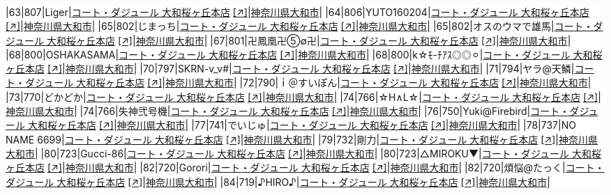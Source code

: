 |63|807|<span class="rank-name-dl">Liger</span>|<a href="/darts/rank/shops/ae1f6b607c498534a3f63593b5358cc4.html">コート・ダジュール 大和桜ヶ丘本店</a> <a href="https://search.dartslive.com/jp/shop/ae1f6b607c498534a3f63593b5358cc4">[↗]</a>|<a href="/darts/rank/神奈川県/大和市">神奈川県大和市</a>|
|64|806|<span class="rank-name-pd">YUTO160204</span>|<a href="/darts/rank/shops/59397.html">コート・ダジュール 大和桜ヶ丘本店</a> <a href="https://vs.phoenixdarts.com/jp/shop/shopDetailInfo/s_59397?s_seq=59397">[↗]</a>|<a href="/darts/rank/神奈川県/大和市">神奈川県大和市</a>|
|65|802|<span class="rank-name-dl">じまっち</span>|<a href="/darts/rank/shops/ae1f6b607c498534a3f63593b5358cc4.html">コート・ダジュール 大和桜ヶ丘本店</a> <a href="https://search.dartslive.com/jp/shop/ae1f6b607c498534a3f63593b5358cc4">[↗]</a>|<a href="/darts/rank/神奈川県/大和市">神奈川県大和市</a>|
|65|802|<span class="rank-name-dl">オスのウマで雄馬</span>|<a href="/darts/rank/shops/ae1f6b607c498534a3f63593b5358cc4.html">コート・ダジュール 大和桜ヶ丘本店</a> <a href="https://search.dartslive.com/jp/shop/ae1f6b607c498534a3f63593b5358cc4">[↗]</a>|<a href="/darts/rank/神奈川県/大和市">神奈川県大和市</a>|
|67|801|<span class="rank-name-dl">卍鳳凰卍⑤∅卍</span>|<a href="/darts/rank/shops/ae1f6b607c498534a3f63593b5358cc4.html">コート・ダジュール 大和桜ヶ丘本店</a> <a href="https://search.dartslive.com/jp/shop/ae1f6b607c498534a3f63593b5358cc4">[↗]</a>|<a href="/darts/rank/神奈川県/大和市">神奈川県大和市</a>|
|68|800|<span class="rank-name-dl">OSHAKASAMA</span>|<a href="/darts/rank/shops/ae1f6b607c498534a3f63593b5358cc4.html">コート・ダジュール 大和桜ヶ丘本店</a> <a href="https://search.dartslive.com/jp/shop/ae1f6b607c498534a3f63593b5358cc4">[↗]</a>|<a href="/darts/rank/神奈川県/大和市">神奈川県大和市</a>|
|68|800|<span class="rank-name-dl">k☆ﾓ-ﾁｱｽ◎◎⚪︎</span>|<a href="/darts/rank/shops/ae1f6b607c498534a3f63593b5358cc4.html">コート・ダジュール 大和桜ヶ丘本店</a> <a href="https://search.dartslive.com/jp/shop/ae1f6b607c498534a3f63593b5358cc4">[↗]</a>|<a href="/darts/rank/神奈川県/大和市">神奈川県大和市</a>|
|70|797|<span class="rank-name-dl">SKRN-v_v#</span>|<a href="/darts/rank/shops/ae1f6b607c498534a3f63593b5358cc4.html">コート・ダジュール 大和桜ヶ丘本店</a> <a href="https://search.dartslive.com/jp/shop/ae1f6b607c498534a3f63593b5358cc4">[↗]</a>|<a href="/darts/rank/神奈川県/大和市">神奈川県大和市</a>|
|71|794|<span class="rank-name-pd">ヤラ@天鱗</span>|<a href="/darts/rank/shops/59397.html">コート・ダジュール 大和桜ヶ丘本店</a> <a href="https://vs.phoenixdarts.com/jp/shop/shopDetailInfo/s_59397?s_seq=59397">[↗]</a>|<a href="/darts/rank/神奈川県/大和市">神奈川県大和市</a>|
|72|790|<span class="rank-name-pd">ｉ＠すいぽん</span>|<a href="/darts/rank/shops/59397.html">コート・ダジュール 大和桜ヶ丘本店</a> <a href="https://vs.phoenixdarts.com/jp/shop/shopDetailInfo/s_59397?s_seq=59397">[↗]</a>|<a href="/darts/rank/神奈川県/大和市">神奈川県大和市</a>|
|73|770|<span class="rank-name-dl">どかどか</span>|<a href="/darts/rank/shops/ae1f6b607c498534a3f63593b5358cc4.html">コート・ダジュール 大和桜ヶ丘本店</a> <a href="https://search.dartslive.com/jp/shop/ae1f6b607c498534a3f63593b5358cc4">[↗]</a>|<a href="/darts/rank/神奈川県/大和市">神奈川県大和市</a>|
|74|766|<span class="rank-name-pd">☆H∧L☆</span>|<a href="/darts/rank/shops/59397.html">コート・ダジュール 大和桜ヶ丘本店</a> <a href="https://vs.phoenixdarts.com/jp/shop/shopDetailInfo/s_59397?s_seq=59397">[↗]</a>|<a href="/darts/rank/神奈川県/大和市">神奈川県大和市</a>|
|74|766|<span class="rank-name-dl">失神弐号機</span>|<a href="/darts/rank/shops/ae1f6b607c498534a3f63593b5358cc4.html">コート・ダジュール 大和桜ヶ丘本店</a> <a href="https://search.dartslive.com/jp/shop/ae1f6b607c498534a3f63593b5358cc4">[↗]</a>|<a href="/darts/rank/神奈川県/大和市">神奈川県大和市</a>|
|76|750|<span class="rank-name-pd">Yuki@Firebird</span>|<a href="/darts/rank/shops/59397.html">コート・ダジュール 大和桜ヶ丘本店</a> <a href="https://vs.phoenixdarts.com/jp/shop/shopDetailInfo/s_59397?s_seq=59397">[↗]</a>|<a href="/darts/rank/神奈川県/大和市">神奈川県大和市</a>|
|77|741|<span class="rank-name-dl">でいじゅ</span>|<a href="/darts/rank/shops/ae1f6b607c498534a3f63593b5358cc4.html">コート・ダジュール 大和桜ヶ丘本店</a> <a href="https://search.dartslive.com/jp/shop/ae1f6b607c498534a3f63593b5358cc4">[↗]</a>|<a href="/darts/rank/神奈川県/大和市">神奈川県大和市</a>|
|78|737|<span class="rank-name-dl">NO NAME 6699</span>|<a href="/darts/rank/shops/ae1f6b607c498534a3f63593b5358cc4.html">コート・ダジュール 大和桜ヶ丘本店</a> <a href="https://search.dartslive.com/jp/shop/ae1f6b607c498534a3f63593b5358cc4">[↗]</a>|<a href="/darts/rank/神奈川県/大和市">神奈川県大和市</a>|
|79|732|<span class="rank-name-pd">剛力</span>|<a href="/darts/rank/shops/59397.html">コート・ダジュール 大和桜ヶ丘本店</a> <a href="https://vs.phoenixdarts.com/jp/shop/shopDetailInfo/s_59397?s_seq=59397">[↗]</a>|<a href="/darts/rank/神奈川県/大和市">神奈川県大和市</a>|
|80|723|<span class="rank-name-dl">Gucci-86</span>|<a href="/darts/rank/shops/ae1f6b607c498534a3f63593b5358cc4.html">コート・ダジュール 大和桜ヶ丘本店</a> <a href="https://search.dartslive.com/jp/shop/ae1f6b607c498534a3f63593b5358cc4">[↗]</a>|<a href="/darts/rank/神奈川県/大和市">神奈川県大和市</a>|
|80|723|<span class="rank-name-dl">△MIROKU▼</span>|<a href="/darts/rank/shops/ae1f6b607c498534a3f63593b5358cc4.html">コート・ダジュール 大和桜ヶ丘本店</a> <a href="https://search.dartslive.com/jp/shop/ae1f6b607c498534a3f63593b5358cc4">[↗]</a>|<a href="/darts/rank/神奈川県/大和市">神奈川県大和市</a>|
|82|720|<span class="rank-name-pd">Gorori</span>|<a href="/darts/rank/shops/59397.html">コート・ダジュール 大和桜ヶ丘本店</a> <a href="https://vs.phoenixdarts.com/jp/shop/shopDetailInfo/s_59397?s_seq=59397">[↗]</a>|<a href="/darts/rank/神奈川県/大和市">神奈川県大和市</a>|
|82|720|<span class="rank-name-dl">煩悩@たっく</span>|<a href="/darts/rank/shops/ae1f6b607c498534a3f63593b5358cc4.html">コート・ダジュール 大和桜ヶ丘本店</a> <a href="https://search.dartslive.com/jp/shop/ae1f6b607c498534a3f63593b5358cc4">[↗]</a>|<a href="/darts/rank/神奈川県/大和市">神奈川県大和市</a>|
|84|719|<span class="rank-name-pd">♪HIRO♪</span>|<a href="/darts/rank/shops/59397.html">コート・ダジュール 大和桜ヶ丘本店</a> <a href="https://vs.phoenixdarts.com/jp/shop/shopDetailInfo/s_59397?s_seq=59397">[↗]</a>|<a href="/darts/rank/神奈川県/大和市">神奈川県大和市</a>|